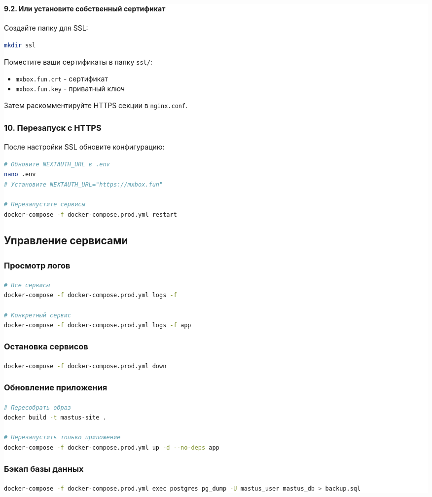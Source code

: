 #### 9.2. Или установите собственный сертификат

Создайте папку для SSL:
```bash
mkdir ssl
```

Поместите ваши сертификаты в папку `ssl/`:
- `mxbox.fun.crt` - сертификат
- `mxbox.fun.key` - приватный ключ

Затем раскомментируйте HTTPS секции в `nginx.conf`.

### 10. Перезапуск с HTTPS

После настройки SSL обновите конфигурацию:
```bash
# Обновите NEXTAUTH_URL в .env
nano .env
# Установите NEXTAUTH_URL="https://mxbox.fun"

# Перезапустите сервисы
docker-compose -f docker-compose.prod.yml restart
```

## Управление сервисами

### Просмотр логов
```bash
# Все сервисы
docker-compose -f docker-compose.prod.yml logs -f

# Конкретный сервис
docker-compose -f docker-compose.prod.yml logs -f app
```

### Остановка сервисов
```bash
docker-compose -f docker-compose.prod.yml down
```

### Обновление приложения
```bash
# Пересобрать образ
docker build -t mastus-site .

# Перезапустить только приложение
docker-compose -f docker-compose.prod.yml up -d --no-deps app
```

### Бэкап базы данных
```bash
docker-compose -f docker-compose.prod.yml exec postgres pg_dump -U mastus_user mastus_db > backup.sql
```
